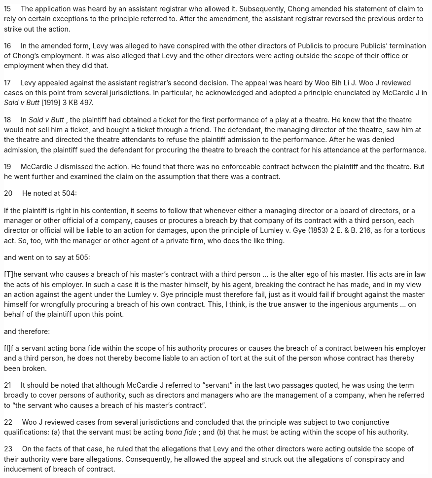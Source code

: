 15     The application was heard by an assistant registrar who allowed it. Subsequently, Chong amended his statement of claim to rely on certain exceptions to the principle referred to. After the amendment, the assistant registrar reversed the previous order to strike out the action. 

16     In the amended form, Levy was alleged to have conspired with the other directors of Publicis to procure Publicis’ termination of Chong’s employment. It was also alleged that Levy and the other directors were acting outside the scope of their office or employment when they did that. 

17     Levy appealed against the assistant registrar’s second decision. The appeal was heard by Woo Bih Li J. Woo J reviewed cases on this point from several jurisdictions. In particular, he acknowledged and adopted a principle enunciated by McCardie J in _Said v Butt_ [1919] 3 KB 497. 

18     In _Said v Butt_ , the plaintiff had obtained a ticket for the first performance of a play at a theatre. He knew that the theatre would not sell him a ticket, and bought a ticket through a friend. The defendant, the managing director of the theatre, saw him at the theatre and directed the theatre attendants to refuse the plaintiff admission to the performance. After he was denied admission, the plaintiff sued the defendant for procuring the theatre to breach the contract for his attendance at the performance. 

19     McCardie J dismissed the action. He found that there was no enforceable contract between the plaintiff and the theatre. But he went further and examined the claim on the assumption that there was a contract. 

20     He noted at 504: 

 If the plaintiff is right in his contention, it seems to follow that whenever either a managing director or a board of directors, or a manager or other official of a company, causes or procures a breach by that company of its contract with a third person, each director or official will be liable to an action for damages, upon the principle of Lumley v. Gye (1853) 2 E. & B. 216, as for a tortious act. So, too, with the manager or other agent of a private firm, who does the like thing. 

and went on to say at 505: 

 [T]he servant who causes a breach of his master’s contract with a third person ... is the alter ego of his master. His acts are in law the acts of his employer. In such a case it is the master himself, by his agent, breaking the contract he has made, and in my view an action against the agent under the Lumley v. Gye principle must therefore fail, just as it would fail if brought against the master himself for wrongfully procuring a breach of his own contract. This, I think, is the true answer to the ingenious arguments ... on behalf of the plaintiff upon this point. 

and therefore: 

 [I]f a servant acting bona fide within the scope of his authority procures or causes the breach of a contract between his employer and a third person, he does not thereby become liable to an action of tort at the suit of the person whose contract has thereby been broken. 


21     It should be noted that although McCardie J referred to “servant” in the last two passages quoted, he was using the term broadly to cover persons of authority, such as directors and managers who are the management of a company, when he referred to “the servant who causes a breach of his master’s contract”. 

22     Woo J reviewed cases from several jurisdictions and concluded that the principle was subject to two conjunctive qualifications: (a) that the servant must be acting _bona fide_ ; and (b) that he must be acting within the scope of his authority. 

23     On the facts of that case, he ruled that the allegations that Levy and the other directors were acting outside the scope of their authority were bare allegations. Consequently, he allowed the appeal and struck out the allegations of conspiracy and inducement of breach of contract. 
